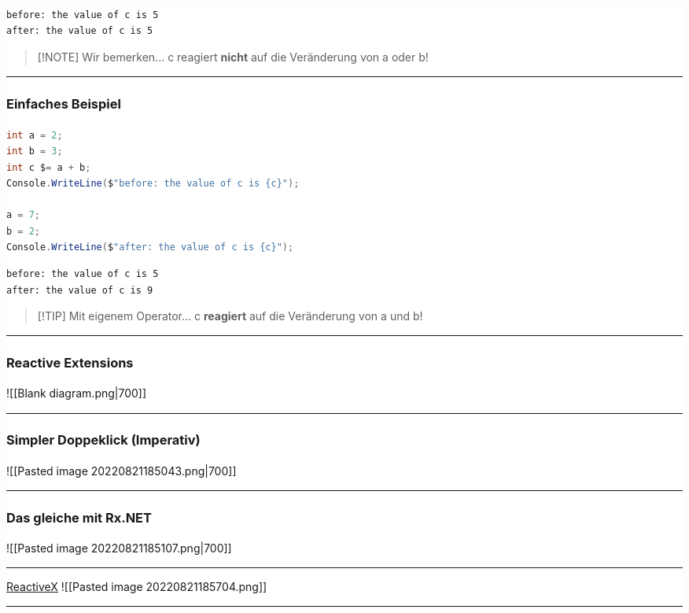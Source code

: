 ```shell
before: the value of c is 5
after: the value of c is 5
```

> [!NOTE] Wir bemerken...
> c reagiert **nicht** auf die Veränderung von a oder b! 


---

### Einfaches Beispiel

```c#
int a = 2;
int b = 3;
int c $= a + b;
Console.WriteLine($"before: the value of c is {c}");

a = 7;
b = 2;
Console.WriteLine($"after: the value of c is {c}");
```

```shell
before: the value of c is 5
after: the value of c is 9
```

> [!TIP] Mit eigenem Operator...
> c **reagiert**  auf die Veränderung von a und b! 

---

### Reactive Extensions

![[Blank diagram.png|700]]

---

### Simpler Doppeklick (Imperativ)
![[Pasted image 20220821185043.png|700]]

---

### Das gleiche mit Rx.NET

![[Pasted image 20220821185107.png|700]]

---

[ReactiveX](https://reactivex.io/)
![[Pasted image 20220821185704.png]]

---